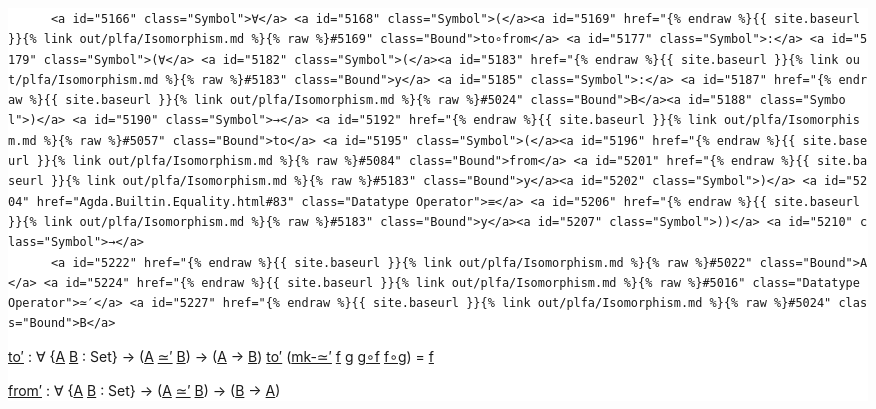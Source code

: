           <a id="5166" class="Symbol">∀</a> <a id="5168" class="Symbol">(</a><a id="5169" href="{% endraw %}{{ site.baseurl }}{% link out/plfa/Isomorphism.md %}{% raw %}#5169" class="Bound">to∘from</a> <a id="5177" class="Symbol">:</a> <a id="5179" class="Symbol">(∀</a> <a id="5182" class="Symbol">(</a><a id="5183" href="{% endraw %}{{ site.baseurl }}{% link out/plfa/Isomorphism.md %}{% raw %}#5183" class="Bound">y</a> <a id="5185" class="Symbol">:</a> <a id="5187" href="{% endraw %}{{ site.baseurl }}{% link out/plfa/Isomorphism.md %}{% raw %}#5024" class="Bound">B</a><a id="5188" class="Symbol">)</a> <a id="5190" class="Symbol">→</a> <a id="5192" href="{% endraw %}{{ site.baseurl }}{% link out/plfa/Isomorphism.md %}{% raw %}#5057" class="Bound">to</a> <a id="5195" class="Symbol">(</a><a id="5196" href="{% endraw %}{{ site.baseurl }}{% link out/plfa/Isomorphism.md %}{% raw %}#5084" class="Bound">from</a> <a id="5201" href="{% endraw %}{{ site.baseurl }}{% link out/plfa/Isomorphism.md %}{% raw %}#5183" class="Bound">y</a><a id="5202" class="Symbol">)</a> <a id="5204" href="Agda.Builtin.Equality.html#83" class="Datatype Operator">≡</a> <a id="5206" href="{% endraw %}{{ site.baseurl }}{% link out/plfa/Isomorphism.md %}{% raw %}#5183" class="Bound">y</a><a id="5207" class="Symbol">))</a> <a id="5210" class="Symbol">→</a>
          <a id="5222" href="{% endraw %}{{ site.baseurl }}{% link out/plfa/Isomorphism.md %}{% raw %}#5022" class="Bound">A</a> <a id="5224" href="{% endraw %}{{ site.baseurl }}{% link out/plfa/Isomorphism.md %}{% raw %}#5016" class="Datatype Operator">≃′</a> <a id="5227" href="{% endraw %}{{ site.baseurl }}{% link out/plfa/Isomorphism.md %}{% raw %}#5024" class="Bound">B</a>

<a id="to′"></a><a id="5230" href="{% endraw %}{{ site.baseurl }}{% link out/plfa/Isomorphism.md %}{% raw %}#5230" class="Function">to′</a> <a id="5234" class="Symbol">:</a> <a id="5236" class="Symbol">∀</a> <a id="5238" class="Symbol">{</a><a id="5239" href="{% endraw %}{{ site.baseurl }}{% link out/plfa/Isomorphism.md %}{% raw %}#5239" class="Bound">A</a> <a id="5241" href="{% endraw %}{{ site.baseurl }}{% link out/plfa/Isomorphism.md %}{% raw %}#5241" class="Bound">B</a> <a id="5243" class="Symbol">:</a> <a id="5245" class="PrimitiveType">Set</a><a id="5248" class="Symbol">}</a> <a id="5250" class="Symbol">→</a> <a id="5252" class="Symbol">(</a><a id="5253" href="{% endraw %}{{ site.baseurl }}{% link out/plfa/Isomorphism.md %}{% raw %}#5239" class="Bound">A</a> <a id="5255" href="{% endraw %}{{ site.baseurl }}{% link out/plfa/Isomorphism.md %}{% raw %}#5016" class="Datatype Operator">≃′</a> <a id="5258" href="{% endraw %}{{ site.baseurl }}{% link out/plfa/Isomorphism.md %}{% raw %}#5241" class="Bound">B</a><a id="5259" class="Symbol">)</a> <a id="5261" class="Symbol">→</a> <a id="5263" class="Symbol">(</a><a id="5264" href="{% endraw %}{{ site.baseurl }}{% link out/plfa/Isomorphism.md %}{% raw %}#5239" class="Bound">A</a> <a id="5266" class="Symbol">→</a> <a id="5268" href="{% endraw %}{{ site.baseurl }}{% link out/plfa/Isomorphism.md %}{% raw %}#5241" class="Bound">B</a><a id="5269" class="Symbol">)</a>
<a id="5271" href="{% endraw %}{{ site.baseurl }}{% link out/plfa/Isomorphism.md %}{% raw %}#5230" class="Function">to′</a> <a id="5275" class="Symbol">(</a><a id="5276" href="{% endraw %}{{ site.baseurl }}{% link out/plfa/Isomorphism.md %}{% raw %}#5046" class="InductiveConstructor">mk-≃′</a> <a id="5282" href="{% endraw %}{{ site.baseurl }}{% link out/plfa/Isomorphism.md %}{% raw %}#5282" class="Bound">f</a> <a id="5284" href="{% endraw %}{{ site.baseurl }}{% link out/plfa/Isomorphism.md %}{% raw %}#5284" class="Bound">g</a> <a id="5286" href="{% endraw %}{{ site.baseurl }}{% link out/plfa/Isomorphism.md %}{% raw %}#5286" class="Bound">g∘f</a> <a id="5290" href="{% endraw %}{{ site.baseurl }}{% link out/plfa/Isomorphism.md %}{% raw %}#5290" class="Bound">f∘g</a><a id="5293" class="Symbol">)</a> <a id="5295" class="Symbol">=</a> <a id="5297" href="{% endraw %}{{ site.baseurl }}{% link out/plfa/Isomorphism.md %}{% raw %}#5282" class="Bound">f</a>

<a id="from′"></a><a id="5300" href="{% endraw %}{{ site.baseurl }}{% link out/plfa/Isomorphism.md %}{% raw %}#5300" class="Function">from′</a> <a id="5306" class="Symbol">:</a> <a id="5308" class="Symbol">∀</a> <a id="5310" class="Symbol">{</a><a id="5311" href="{% endraw %}{{ site.baseurl }}{% link out/plfa/Isomorphism.md %}{% raw %}#5311" class="Bound">A</a> <a id="5313" href="{% endraw %}{{ site.baseurl }}{% link out/plfa/Isomorphism.md %}{% raw %}#5313" class="Bound">B</a> <a id="5315" class="Symbol">:</a> <a id="5317" class="PrimitiveType">Set</a><a id="5320" class="Symbol">}</a> <a id="5322" class="Symbol">→</a> <a id="5324" class="Symbol">(</a><a id="5325" href="{% endraw %}{{ site.baseurl }}{% link out/plfa/Isomorphism.md %}{% raw %}#5311" class="Bound">A</a> <a id="5327" href="{% endraw %}{{ site.baseurl }}{% link out/plfa/Isomorphism.md %}{% raw %}#5016" class="Datatype Operator">≃′</a> <a id="5330" href="{% endraw %}{{ site.baseurl }}{% link out/plfa/Isomorphism.md %}{% raw %}#5313" class="Bound">B</a><a id="5331" class="Symbol">)</a> <a id="5333" class="Symbol">→</a> <a id="5335" class="Symbol">(</a><a id="5336" href="{% endraw %}{{ site.baseurl }}{% link out/plfa/Isomorphism.md %}{% raw %}#5313" class="Bound">B</a> <a id="5338" class="Symbol">→</a> <a id="5340" href="{% endraw %}{{ site.baseurl }}{% link out/plfa/Isomorphism.md %}{% raw %}#5311" class="Bound">A</a><a id="5341" class="Symbol">)</a>
